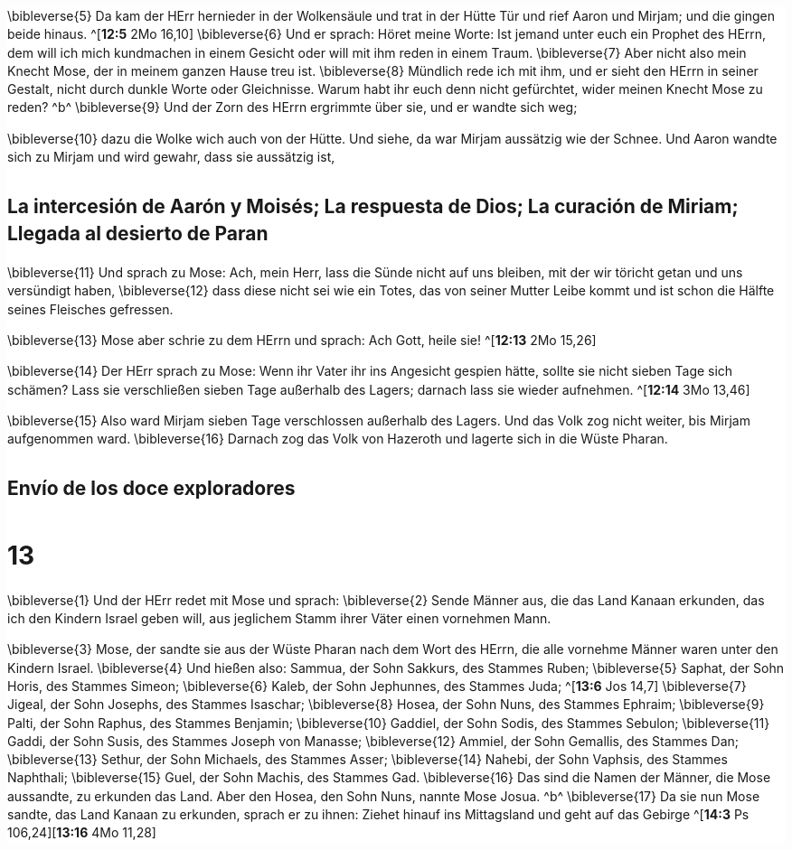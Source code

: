\bibleverse{5} Da kam der HErr hernieder in der Wolkensäule und trat in der Hütte Tür und rief Aaron und Mirjam; und die gingen beide hinaus. ^[**12:5** 2Mo 16,10] \bibleverse{6} Und er sprach: Höret meine Worte: Ist jemand unter euch ein Prophet des HErrn, dem will ich mich kundmachen in einem Gesicht oder will mit ihm reden in einem Traum. \bibleverse{7} Aber nicht also mein Knecht Mose, der in meinem ganzen Hause treu ist. \bibleverse{8} Mündlich rede ich mit ihm, und er sieht den HErrn in seiner Gestalt, nicht durch dunkle Worte oder Gleichnisse. Warum habt ihr euch denn nicht gefürchtet, wider meinen Knecht Mose zu reden? ^b^ \bibleverse{9} Und der Zorn des HErrn ergrimmte über sie, und er wandte sich weg; 
 

\bibleverse{10} dazu die Wolke wich auch von der Hütte. Und siehe, da war Mirjam aussätzig wie der Schnee. Und Aaron wandte sich zu Mirjam und wird gewahr, dass sie aussätzig ist, 

## La intercesión de Aarón y Moisés; La respuesta de Dios; La curación de Miriam; Llegada al desierto de Paran
\bibleverse{11} Und sprach zu Mose: Ach, mein Herr, lass die Sünde nicht auf uns bleiben, mit der wir töricht getan und uns versündigt haben, \bibleverse{12} dass diese nicht sei wie ein Totes, das von seiner Mutter Leibe kommt und ist schon die Hälfte seines Fleisches gefressen. 

\bibleverse{13} Mose aber schrie zu dem HErrn und sprach: Ach Gott, heile sie! ^[**12:13** 2Mo 15,26] 


\bibleverse{14} Der HErr sprach zu Mose: Wenn ihr Vater ihr ins Angesicht gespien hätte, sollte sie nicht sieben Tage sich schämen? Lass sie verschließen sieben Tage außerhalb des Lagers; darnach lass sie wieder aufnehmen. ^[**12:14** 3Mo 13,46] 


\bibleverse{15} Also ward Mirjam sieben Tage verschlossen außerhalb des Lagers. Und das Volk zog nicht weiter, bis Mirjam aufgenommen ward. \bibleverse{16} Darnach zog das Volk von Hazeroth und lagerte sich in die Wüste Pharan.

## Envío de los doce exploradores
# 13
\bibleverse{1} Und der HErr redet mit Mose und sprach: \bibleverse{2} Sende Männer aus, die das Land Kanaan erkunden, das ich den Kindern Israel geben will, aus jeglichem Stamm ihrer Väter einen vornehmen Mann. 

\bibleverse{3} Mose, der sandte sie aus der Wüste Pharan nach dem Wort des HErrn, die alle vornehme Männer waren unter den Kindern Israel. \bibleverse{4} Und hießen also: Sammua, der Sohn Sakkurs, des Stammes Ruben; \bibleverse{5} Saphat, der Sohn Horis, des Stammes Simeon; \bibleverse{6} Kaleb, der Sohn Jephunnes, des Stammes Juda; ^[**13:6** Jos 14,7] \bibleverse{7} Jigeal, der Sohn Josephs, des Stammes Isaschar; \bibleverse{8} Hosea, der Sohn Nuns, des Stammes Ephraim; \bibleverse{9} Palti, der Sohn Raphus, des Stammes Benjamin; \bibleverse{10} Gaddiel, der Sohn Sodis, des Stammes Sebulon; \bibleverse{11} Gaddi, der Sohn Susis, des Stammes Joseph von Manasse; \bibleverse{12} Ammiel, der Sohn Gemallis, des Stammes Dan; \bibleverse{13} Sethur, der Sohn Michaels, des Stammes Asser; \bibleverse{14} Nahebi, der Sohn Vaphsis, des Stammes Naphthali; \bibleverse{15} Guel, der Sohn Machis, des Stammes Gad. \bibleverse{16} Das sind die Namen der Männer, die Mose aussandte, zu erkunden das Land. Aber den Hosea, den Sohn Nuns, nannte Mose Josua. ^b^ \bibleverse{17} Da sie nun Mose sandte, das Land Kanaan zu erkunden, sprach er zu ihnen: Ziehet hinauf ins Mittagsland und geht auf das Gebirge 
 ^[**14:3** Ps 106,24][**13:16** 4Mo 11,28]
